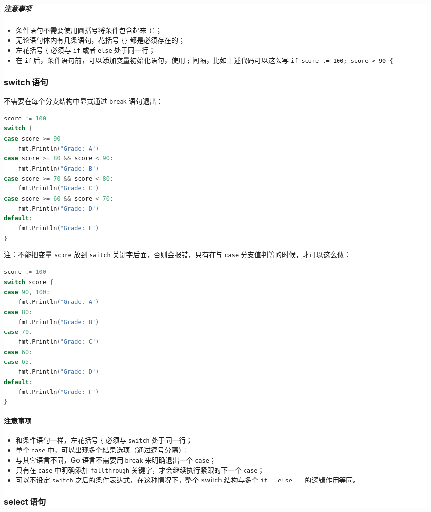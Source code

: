 ##### 注意事项

- 条件语句不需要使用圆括号将条件包含起来 `()`；
- 无论语句体内有几条语句，花括号 `{}` 都是必须存在的；
- 左花括号 `{` 必须与 `if` 或者 `else` 处于同一行；
- 在 `if` 后，条件语句前，可以添加变量初始化语句，使用 `;` 间隔，比如上述代码可以这么写 `if score := 100; score > 90 {`

### switch 语句

不需要在每个分支结构中显式通过 `break` 语句退出：

```go
score := 100
switch {
case score >= 90:
    fmt.Println("Grade: A")
case score >= 80 && score < 90:
    fmt.Println("Grade: B")
case score >= 70 && score < 80:
    fmt.Println("Grade: C")
case score >= 60 && score < 70:
    fmt.Println("Grade: D")
default:
    fmt.Println("Grade: F")
}
```

注：不能把变量 `score` 放到 `switch` 关键字后面，否则会报错，只有在与 `case` 分支值判等的时候，才可以这么做：

```go
score := 100
switch score {
case 90, 100:
    fmt.Println("Grade: A")
case 80:
    fmt.Println("Grade: B")
case 70:
    fmt.Println("Grade: C")
case 60:
case 65:
    fmt.Println("Grade: D")
default:
    fmt.Println("Grade: F")
}
```

#### 注意事项

- 和条件语句一样，左花括号 `{` 必须与 `switch` 处于同一行；
- 单个 `case` 中，可以出现多个结果选项（通过逗号分隔）；
- 与其它语言不同，Go 语言不需要用 `break` 来明确退出一个 `case`；
- 只有在 `case` 中明确添加 `fallthrough` 关键字，才会继续执行紧跟的下一个 `case`；
- 可以不设定 `switch` 之后的条件表达式，在这种情况下，整个 switch 结构与多个 `if...else...` 的逻辑作用等同。

### select 语句
